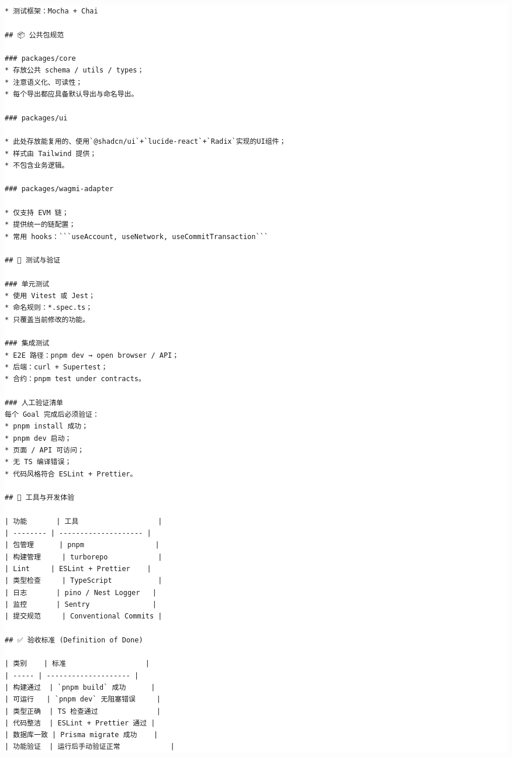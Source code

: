   ```
* 测试框架：Mocha + Chai

## 📦 公共包规范

### packages/core
* 存放公共 schema / utils / types；
* 注意语义化、可读性；
* 每个导出都应具备默认导出与命名导出。

### packages/ui

* 此处存放能复用的、使用`@shadcn/ui`+`lucide-react`+`Radix`实现的UI组件；
* 样式由 Tailwind 提供；
* 不包含业务逻辑。

### packages/wagmi-adapter

* 仅支持 EVM 链；
* 提供统一的链配置；
* 常用 hooks：```useAccount, useNetwork, useCommitTransaction```

## 🧪 测试与验证

### 单元测试
* 使用 Vitest 或 Jest；
* 命名规则：*.spec.ts；
* 只覆盖当前修改的功能。

### 集成测试
* E2E 路径：pnpm dev → open browser / API；
* 后端：curl + Supertest；
* 合约：pnpm test under contracts。

### 人工验证清单
每个 Goal 完成后必须验证：
* pnpm install 成功；
* pnpm dev 启动；
* 页面 / API 可访问；
* 无 TS 编译错误；
* 代码风格符合 ESLint + Prettier。

## 🧰 工具与开发体验

| 功能       | 工具                   |
| -------- | -------------------- |
| 包管理      | pnpm                 |
| 构建管理     | turborepo            |
| Lint     | ESLint + Prettier    |
| 类型检查     | TypeScript           |
| 日志       | pino / Nest Logger   |
| 监控       | Sentry               |
| 提交规范     | Conventional Commits |

## ✅ 验收标准 (Definition of Done)

| 类别    | 标准                   |
| ----- | -------------------- |
| 构建通过  | `pnpm build` 成功      |
| 可运行   | `pnpm dev` 无阻塞错误     |
| 类型正确  | TS 检查通过              |
| 代码整洁  | ESLint + Prettier 通过 |
| 数据库一致 | Prisma migrate 成功    |
| 功能验证  | 运行后手动验证正常            |
  ```